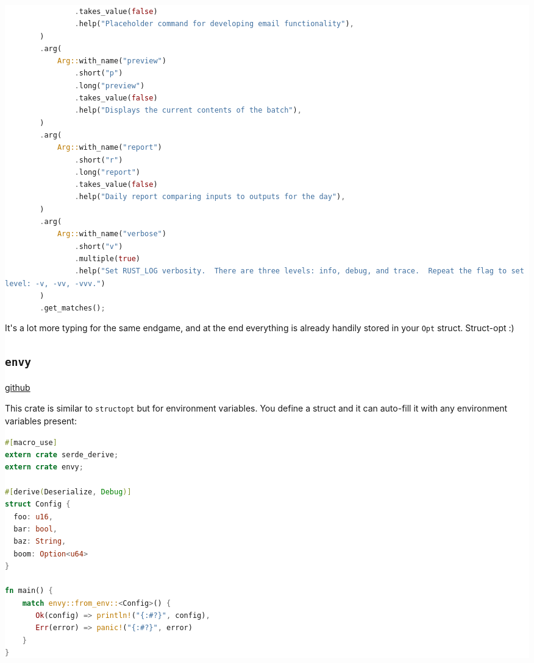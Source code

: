 ```rust
                .takes_value(false)
                .help("Placeholder command for developing email functionality"),
        )
        .arg(
            Arg::with_name("preview")
                .short("p")
                .long("preview")
                .takes_value(false)
                .help("Displays the current contents of the batch"),
        )
        .arg(
            Arg::with_name("report")
                .short("r")
                .long("report")
                .takes_value(false)
                .help("Daily report comparing inputs to outputs for the day"),
        )
        .arg(
            Arg::with_name("verbose")
                .short("v")
                .multiple(true)
                .help("Set RUST_LOG verbosity.  There are three levels: info, debug, and trace.  Repeat the flag to set level: -v, -vv, -vvv.")
        )
        .get_matches();
```

It's a lot more typing for the same endgame, and at the end everything is already handily stored in your `Opt` struct.  Struct-opt :)


## `envy`

[github](https://github.com/softprops/envy)

This crate is similar to `structopt` but for environment variables.  You define a struct and it can auto-fill it with any environment variables present:

```rust
#[macro_use]
extern crate serde_derive;
extern crate envy;

#[derive(Deserialize, Debug)]
struct Config {
  foo: u16,
  bar: bool,
  baz: String,
  boom: Option<u64>
}

fn main() {
    match envy::from_env::<Config>() {
       Ok(config) => println!("{:#?}", config),
       Err(error) => panic!("{:#?}", error)
    }
}
```
